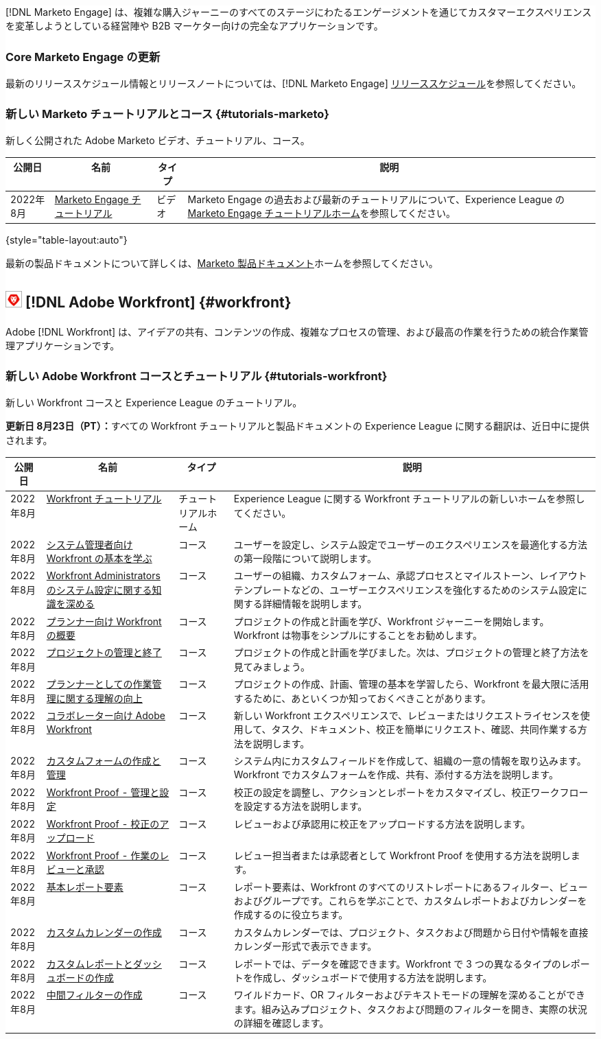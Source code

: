 [!DNL Marketo Engage] は、複雑な購入ジャーニーのすべてのステージにわたるエンゲージメントを通じてカスタマーエクスペリエンスを変革しようとしている経営陣や B2B マーケター向けの完全なアプリケーションです。

### Core Marketo Engage の更新

最新のリリーススケジュール情報とリリースノートについては、[!DNL Marketo Engage] [リリーススケジュール](https://experienceleague.adobe.com/docs/marketo/using/release-notes/release-schedule.html?lang=ja)を参照してください。

### 新しい Marketo チュートリアルとコース {#tutorials-marketo}

新しく公開された Adobe Marketo ビデオ、チュートリアル、コース。

| 公開日 | 名前 | タイプ | 説明 |
| -----------| ---------- | ---------- | ---------- |
| 2022年8月 | [Marketo Engage チュートリアル](https://experienceleague.adobe.com/docs/marketo-learn/tutorials/overview.html) | ビデオ | Marketo Engage の過去および最新のチュートリアルについて、Experience League の [Marketo Engage チュートリアルホーム](https://experienceleague.adobe.com/docs/marketo-learn/tutorials/overview.html)を参照してください。 |

{style="table-layout:auto"}

最新の製品ドキュメントについて詳しくは、[Marketo 製品ドキュメント](https://experienceleague.adobe.com/docs/marketo/using/home.html?lang=ja)ホームを参照してください。

## ![アイコン](/assets/workfront.png) [!DNL Adobe Workfront] {#workfront}

Adobe [!DNL Workfront] は、アイデアの共有、コンテンツの作成、複雑なプロセスの管理、および最高の作業を行うための統合作業管理アプリケーションです。

### 新しい Adobe Workfront コースとチュートリアル {#tutorials-workfront}

新しい Workfront コースと Experience League のチュートリアル。

**更新日 8月23日（PT）：**&#x200B;すべての Workfront チュートリアルと製品ドキュメントの Experience League に関する翻訳は、近日中に提供されます。

| 公開日 | 名前 | タイプ | 説明 |
| -----------| ---------- | ---------- | ---------- |
| 2022年8月 | [Workfront チュートリアル](https://experienceleague.adobe.com/docs/workfront-learn/tutorials-workfront/home.html?lang=ja) | チュートリアルホーム | Experience League に関する Workfront チュートリアルの新しいホームを参照してください。 |
| 2022年8月 | [システム管理者向け Workfront の基本を学ぶ](https://experienceleague.adobe.com/?recommended=Workfront-A-1-2022.1.admin&amp;lang=ja) | コース | ユーザーを設定し、システム設定でユーザーのエクスペリエンスを最適化する方法の第一段階について説明します。 |
| 2022年8月 | [Workfront Administrators のシステム設定に関する知識を深める](https://experienceleague.adobe.com/?recommended=Workfront-A-1-2022.2.admin&amp;lang=ja) | コース | ユーザーの組織、カスタムフォーム、承認プロセスとマイルストーン、レイアウトテンプレートなどの、ユーザーエクスペリエンスを強化するためのシステム設定に関する詳細情報を説明します。 |
| 2022年8月 | [プランナー向け Workfront の概要](https://experienceleague.adobe.com/?recommended=Workfront-U-1-2022.1.planners&amp;lang=ja) | コース | プロジェクトの作成と計画を学び、Workfront ジャーニーを開始します。Workfront は物事をシンプルにすることをお勧めします。 |
| 2022年8月 | [プロジェクトの管理と終了](https://experienceleague.adobe.com/?recommended=Workfront-U-1-2022.2.planners&amp;lang=ja) | コース | プロジェクトの作成と計画を学びました。次は、プロジェクトの管理と終了方法を見てみましょう。 |
| 2022年8月 | [ プランナーとしての作業管理に関する理解の向上 ](https://experienceleague.adobe.com/?recommended=Workfront-U-1-2022.3.planners&amp;lang=ja) | コース | プロジェクトの作成、計画、管理の基本を学習したら、Workfront を最大限に活用するために、あといくつか知っておくべきことがあります。 |
| 2022年8月 | [コラボレーター向け Adobe Workfront](https://experienceleague.adobe.com/?recommended=Workfront-U-1-2022.1.collaborators&amp;lang=ja) | コース | 新しい Workfront エクスペリエンスで、レビューまたはリクエストライセンスを使用して、タスク、ドキュメント、校正を簡単にリクエスト、確認、共同作業する方法を説明します。 |
| 2022年8月 | [カスタムフォームの作成と管理](https://experienceleague.adobe.com/?recommended=Workfront-A-1-2022.1.customforms&amp;lang=ja) | コース | システム内にカスタムフィールドを作成して、組織の一意の情報を取り込みます。Workfront でカスタムフォームを作成、共有、添付する方法を説明します。 |
| 2022年8月 | [Workfront Proof - 管理と設定](https://experienceleague.adobe.com/?recommended=Workfront-A-1-2022.3.proof&amp;lang=ja) | コース | 校正の設定を調整し、アクションとレポートをカスタマイズし、校正ワークフローを設定する方法を説明します。 |
| 2022年8月 | [Workfront Proof - 校正のアップロード](https://experienceleague.adobe.com/?recommended=Workfront-U-1-2022.2.proof&amp;lang=ja) | コース | レビューおよび承認用に校正をアップロードする方法を説明します。 |
| 2022年8月 | [Workfront Proof - 作業のレビューと承認](https://experienceleague.adobe.com/?recommended=Workfront-L-1-2022.1.proof&amp;lang=ja) | コース | レビュー担当者または承認者として Workfront Proof を使用する方法を説明します。 |
| 2022年8月 | [基本レポート要素](https://experienceleague.adobe.com/?recommended=Workfront-U-1-2022.1.reporting&amp;lang=ja) | コース | レポート要素は、Workfront のすべてのリストレポートにあるフィルター、ビューおよびグループです。これらを学ぶことで、カスタムレポートおよびカレンダーを作成するのに役立ちます。 |
| 2022年8月 | [カスタムカレンダーの作成](https://experienceleague.adobe.com/?recommended=Workfront-U-1-2022.4.reporting&amp;lang=ja) | コース | カスタムカレンダーでは、プロジェクト、タスクおよび問題から日付や情報を直接カレンダー形式で表示できます。 |
| 2022年8月 | [カスタムレポートとダッシュボードの作成](https://experienceleague.adobe.com/?recommended=Workfront-U-1-2022.3.reporting&amp;lang=ja) | コース | レポートでは、データを確認できます。Workfront で 3 つの異なるタイプのレポートを作成し、ダッシュボードで使用する方法を説明します。 |
| 2022年8月 | [中間フィルターの作成](https://experienceleague.adobe.com/?recommended=Workfront-U-1-2022.2.reporting&amp;lang=ja) | コース | ワイルドカード、OR フィルターおよびテキストモードの理解を深めることができます。組み込みプロジェクト、タスクおよび問題のフィルターを開き、実際の状況の詳細を確認します。 |
